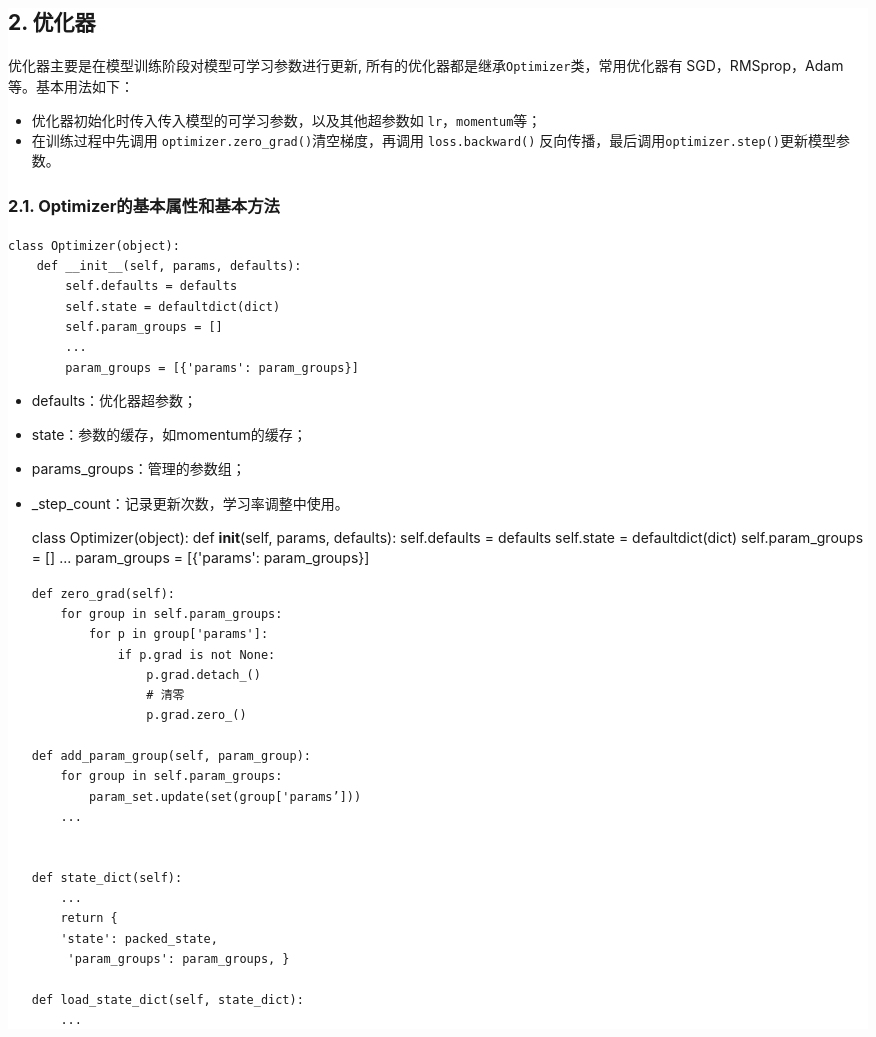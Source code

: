 
2\. 优化器
-------

优化器主要是在模型训练阶段对模型可学习参数进行更新, 所有的优化器都是继承`Optimizer`类，常用优化器有 SGD，RMSprop，Adam等。基本用法如下：

*   优化器初始化时传入传入模型的可学习参数，以及其他超参数如 `lr`，`momentum`等；
*   在训练过程中先调用 `optimizer.zero_grad()`清空梯度，再调用 `loss.backward()` 反向传播，最后调用`optimizer.step()`更新模型参数。  
    

### 2.1. Optimizer的基本属性和基本方法

    class Optimizer(object):
    	def __init__(self, params, defaults):
    		self.defaults = defaults
    		self.state = defaultdict(dict)
    		self.param_groups = []
    		...
    		param_groups = [{'params': param_groups}]
    

*   defaults：优化器超参数；
*   state：参数的缓存，如momentum的缓存；
*   params\_groups：管理的参数组；
*   \_step\_count：记录更新次数，学习率调整中使用。

    class Optimizer(object):
    	def __init__(self, params, defaults):
    		self.defaults = defaults
    		self.state = defaultdict(dict)
    		self.param_groups = []
    		...
    		param_groups = [{'params': param_groups}]
    		
    	def zero_grad(self):
    		for group in self.param_groups:
    			for p in group['params']:
    				if p.grad is not None:
    					p.grad.detach_()
    					# 清零
    					p.grad.zero_()
    
    	def add_param_group(self, param_group):
    		for group in self.param_groups:
    			param_set.update(set(group['params’]))
    		...
    
    
    	def state_dict(self):
    		...
    		return {
    		'state': packed_state,
    		 'param_groups': param_groups, }
    		 
    	def load_state_dict(self, state_dict):
    		...
    